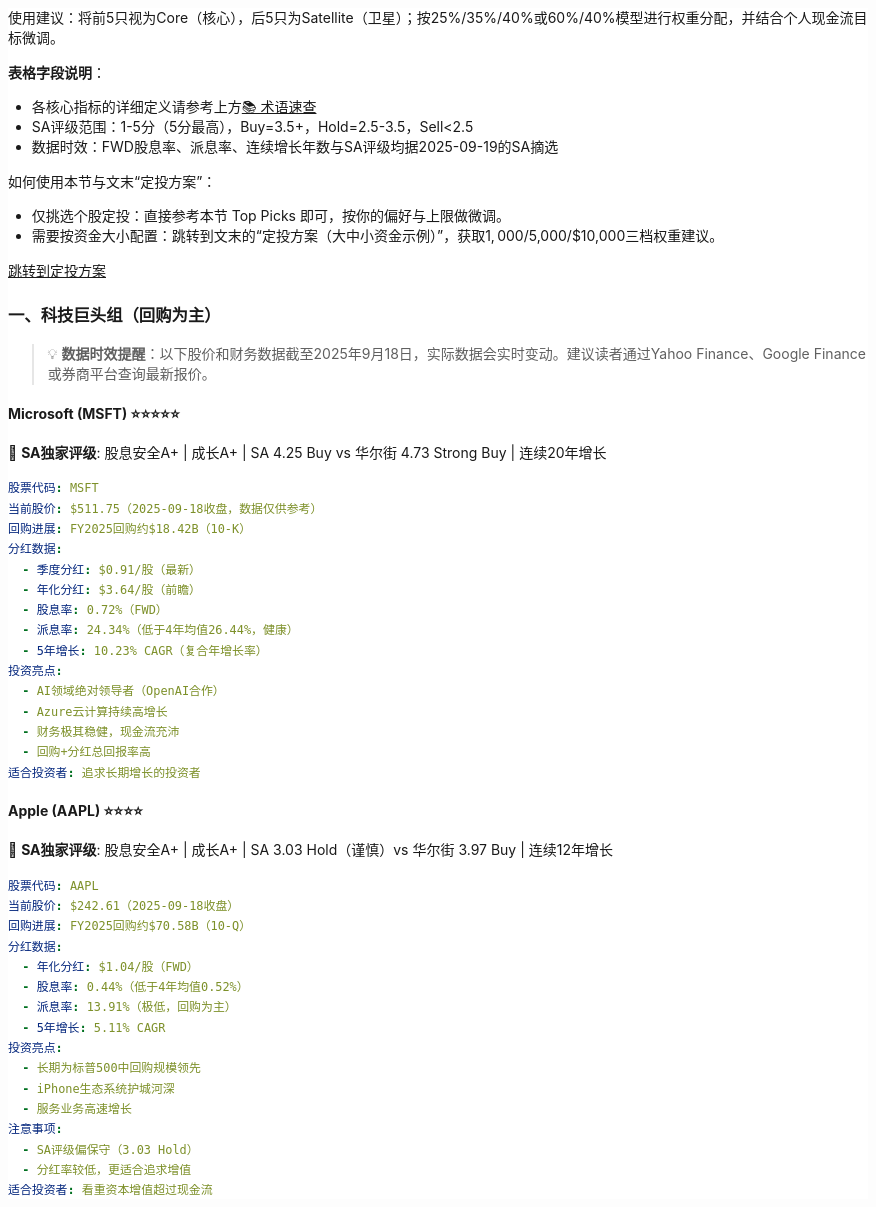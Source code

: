 使用建议：将前5只视为Core（核心），后5只为Satellite（卫星）；按25%/35%/40%或60%/40%模型进行权重分配，并结合个人现金流目标微调。

**表格字段说明**：
- 各核心指标的详细定义请参考上方[📚 术语速查](#glossary)
- SA评级范围：1-5分（5分最高），Buy=3.5+，Hold=2.5-3.5，Sell<2.5
- 数据时效：FWD股息率、派息率、连续增长年数与SA评级均据2025-09-19的SA摘选

如何使用本节与文末“定投方案”：
- 仅挑选个股定投：直接参考本节 Top Picks 即可，按你的偏好与上限做微调。
- 需要按资金大小配置：跳转到文末的“定投方案（大中小资金示例）”，获取$1,000/$5,000/$10,000三档权重建议。

[跳转到定投方案](#dingtou)

### 一、科技巨头组（回购为主）

> 💡 **数据时效提醒**：以下股价和财务数据截至2025年9月18日，实际数据会实时变动。建议读者通过Yahoo Finance、Google Finance或券商平台查询最新报价。

#### Microsoft (MSFT) ⭐⭐⭐⭐⭐
💎 **SA独家评级**: 股息安全A+ | 成长A+ | SA 4.25 Buy vs 华尔街 4.73 Strong Buy | 连续20年增长
```yaml
股票代码: MSFT
当前股价: $511.75（2025-09-18收盘，数据仅供参考）
回购进展: FY2025回购约$18.42B（10-K）
分红数据:
  - 季度分红: $0.91/股（最新）
  - 年化分红: $3.64/股（前瞻）
  - 股息率: 0.72%（FWD）
  - 派息率: 24.34%（低于4年均值26.44%，健康）
  - 5年增长: 10.23% CAGR（复合年增长率）
投资亮点:
  - AI领域绝对领导者（OpenAI合作）
  - Azure云计算持续高增长
  - 财务极其稳健，现金流充沛
  - 回购+分红总回报率高
适合投资者: 追求长期增长的投资者
```

#### Apple (AAPL) ⭐⭐⭐⭐
💎 **SA独家评级**: 股息安全A+ | 成长A+ | SA 3.03 Hold（谨慎）vs 华尔街 3.97 Buy | 连续12年增长
```yaml
股票代码: AAPL
当前股价: $242.61（2025-09-18收盘）
回购进展: FY2025回购约$70.58B（10-Q）
分红数据:
  - 年化分红: $1.04/股（FWD）
  - 股息率: 0.44%（低于4年均值0.52%）
  - 派息率: 13.91%（极低，回购为主）
  - 5年增长: 5.11% CAGR
投资亮点:
  - 长期为标普500中回购规模领先
  - iPhone生态系统护城河深
  - 服务业务高速增长
注意事项:
  - SA评级偏保守（3.03 Hold）
  - 分红率较低，更适合追求增值
适合投资者: 看重资本增值超过现金流
```
